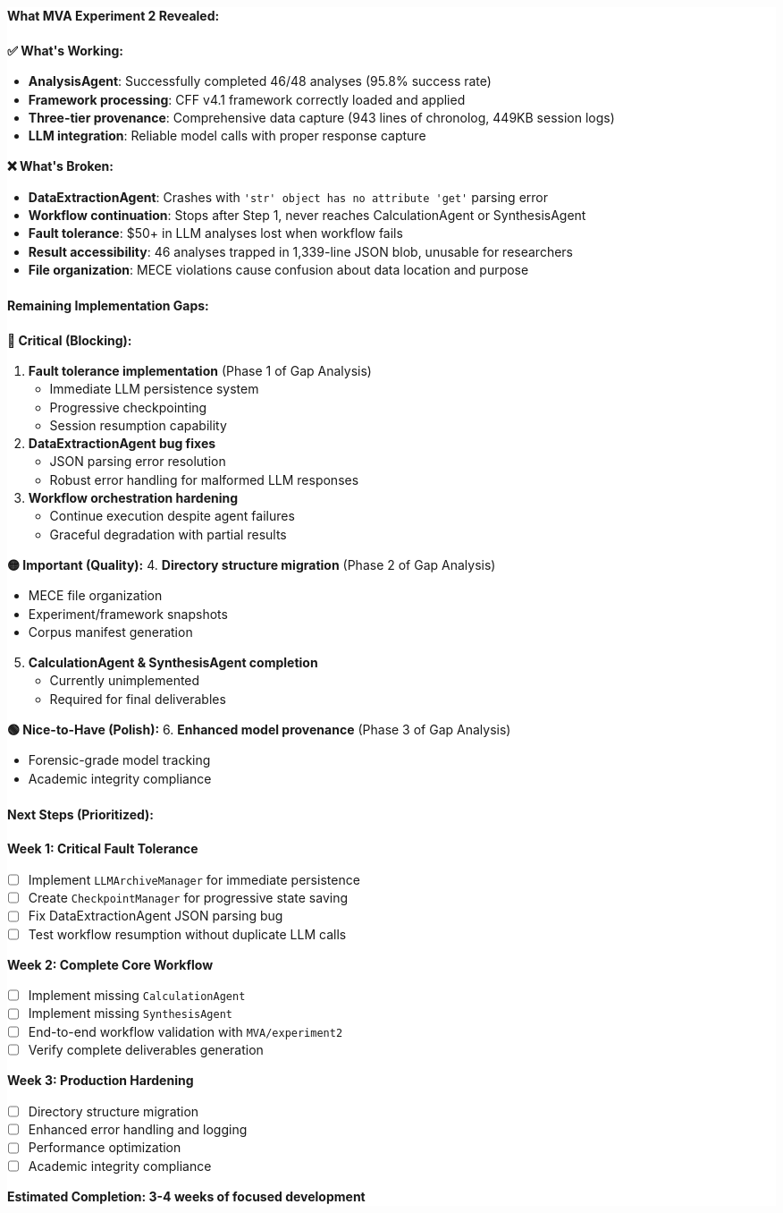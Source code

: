 #### What MVA Experiment 2 Revealed:

**✅ What's Working:**
- **AnalysisAgent**: Successfully completed 46/48 analyses (95.8% success rate)
- **Framework processing**: CFF v4.1 framework correctly loaded and applied
- **Three-tier provenance**: Comprehensive data capture (943 lines of chronolog, 449KB session logs)
- **LLM integration**: Reliable model calls with proper response capture

**❌ What's Broken:**
- **DataExtractionAgent**: Crashes with `'str' object has no attribute 'get'` parsing error
- **Workflow continuation**: Stops after Step 1, never reaches CalculationAgent or SynthesisAgent
- **Fault tolerance**: $50+ in LLM analyses lost when workflow fails
- **Result accessibility**: 46 analyses trapped in 1,339-line JSON blob, unusable for researchers
- **File organization**: MECE violations cause confusion about data location and purpose

#### Remaining Implementation Gaps:

**🔴 Critical (Blocking):**
1. **Fault tolerance implementation** (Phase 1 of Gap Analysis)
   - Immediate LLM persistence system
   - Progressive checkpointing
   - Session resumption capability
2. **DataExtractionAgent bug fixes** 
   - JSON parsing error resolution
   - Robust error handling for malformed LLM responses
3. **Workflow orchestration hardening**
   - Continue execution despite agent failures
   - Graceful degradation with partial results

**🟡 Important (Quality):**
4. **Directory structure migration** (Phase 2 of Gap Analysis)
   - MECE file organization
   - Experiment/framework snapshots
   - Corpus manifest generation
5. **CalculationAgent & SynthesisAgent completion**
   - Currently unimplemented
   - Required for final deliverables

**🟢 Nice-to-Have (Polish):**
6. **Enhanced model provenance** (Phase 3 of Gap Analysis)
   - Forensic-grade model tracking
   - Academic integrity compliance

#### Next Steps (Prioritized):

**Week 1: Critical Fault Tolerance**
- [ ] Implement `LLMArchiveManager` for immediate persistence
- [ ] Create `CheckpointManager` for progressive state saving
- [ ] Fix DataExtractionAgent JSON parsing bug
- [ ] Test workflow resumption without duplicate LLM calls

**Week 2: Complete Core Workflow**
- [ ] Implement missing `CalculationAgent` 
- [ ] Implement missing `SynthesisAgent`
- [ ] End-to-end workflow validation with `MVA/experiment2`
- [ ] Verify complete deliverables generation

**Week 3: Production Hardening**
- [ ] Directory structure migration
- [ ] Enhanced error handling and logging
- [ ] Performance optimization
- [ ] Academic integrity compliance

**Estimated Completion: 3-4 weeks of focused development** 